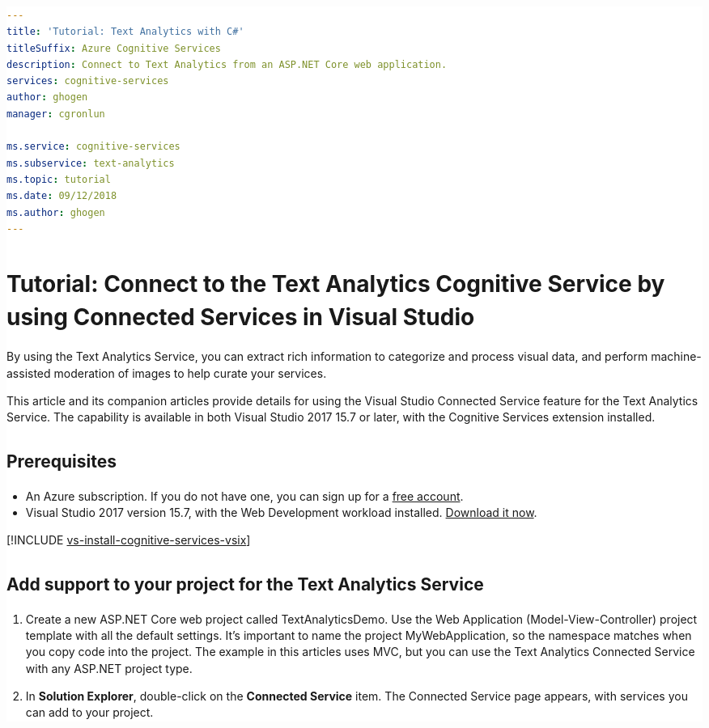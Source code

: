 ```yaml
---
title: 'Tutorial: Text Analytics with C#'
titleSuffix: Azure Cognitive Services
description: Connect to Text Analytics from an ASP.NET Core web application.
services: cognitive-services
author: ghogen
manager: cgronlun

ms.service: cognitive-services
ms.subservice: text-analytics
ms.topic: tutorial
ms.date: 09/12/2018
ms.author: ghogen
---
```

# Tutorial: Connect to the Text Analytics Cognitive Service by using Connected Services in Visual Studio

By using the Text Analytics Service, you can extract rich information to categorize and process visual data, and perform machine-assisted moderation of images to help curate your services.

This article and its companion articles provide details for using the Visual Studio Connected Service feature for the Text Analytics Service. The capability is available in both Visual Studio 2017 15.7 or later, with the Cognitive Services extension installed.

## Prerequisites

- An Azure subscription. If you do not have one, you can sign up for a [free account](https://azure.microsoft.com/pricing/free-trial/).
- Visual Studio 2017 version 15.7, with the Web Development workload installed. [Download it now](https://aka.ms/vsdownload?utm_source=mscom&utm_campaign=msdocs).

[!INCLUDE [vs-install-cognitive-services-vsix](../../../includes/vs-install-cognitive-services-vsix.md)]

## Add support to your project for the Text Analytics Service

1. Create a new ASP.NET Core web project called TextAnalyticsDemo. Use the Web Application (Model-View-Controller) project template with all the default settings. It’s important to name the project MyWebApplication, so the namespace matches when you copy code into the project.  The example in this articles uses MVC, but you can use the Text Analytics Connected Service with any ASP.NET project type.

1. In **Solution Explorer**, double-click on the **Connected Service** item.
   The Connected Service page appears, with services you can add to your project.
